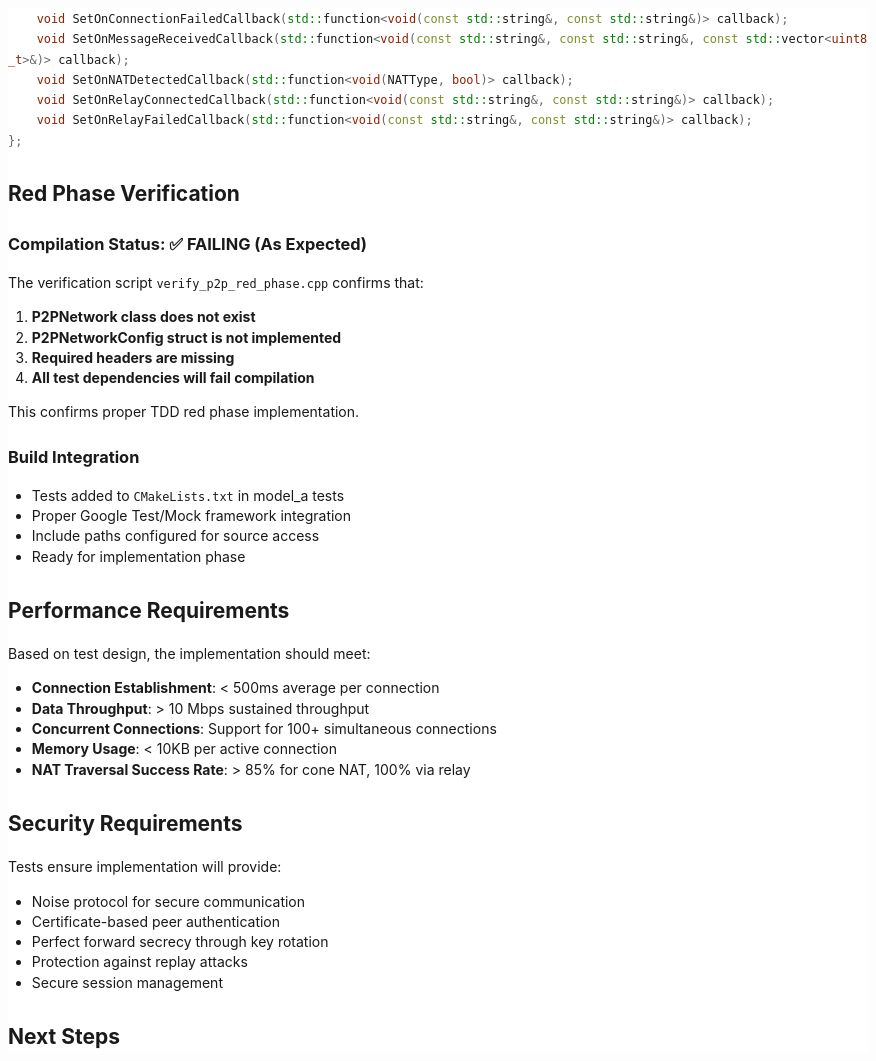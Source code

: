 ```cpp
    void SetOnConnectionFailedCallback(std::function<void(const std::string&, const std::string&)> callback);
    void SetOnMessageReceivedCallback(std::function<void(const std::string&, const std::string&, const std::vector<uint8_t>&)> callback);
    void SetOnNATDetectedCallback(std::function<void(NATType, bool)> callback);
    void SetOnRelayConnectedCallback(std::function<void(const std::string&, const std::string&)> callback);
    void SetOnRelayFailedCallback(std::function<void(const std::string&, const std::string&)> callback);
};
```

## Red Phase Verification

### Compilation Status: ✅ FAILING (As Expected)
The verification script `verify_p2p_red_phase.cpp` confirms that:

1. **P2PNetwork class does not exist**
2. **P2PNetworkConfig struct is not implemented**
3. **Required headers are missing**
4. **All test dependencies will fail compilation**

This confirms proper TDD red phase implementation.

### Build Integration
- Tests added to `CMakeLists.txt` in model_a tests
- Proper Google Test/Mock framework integration
- Include paths configured for source access
- Ready for implementation phase

## Performance Requirements

Based on test design, the implementation should meet:

- **Connection Establishment**: < 500ms average per connection
- **Data Throughput**: > 10 Mbps sustained throughput  
- **Concurrent Connections**: Support for 100+ simultaneous connections
- **Memory Usage**: < 10KB per active connection
- **NAT Traversal Success Rate**: > 85% for cone NAT, 100% via relay

## Security Requirements

Tests ensure implementation will provide:
- Noise protocol for secure communication
- Certificate-based peer authentication
- Perfect forward secrecy through key rotation
- Protection against replay attacks
- Secure session management

## Next Steps
